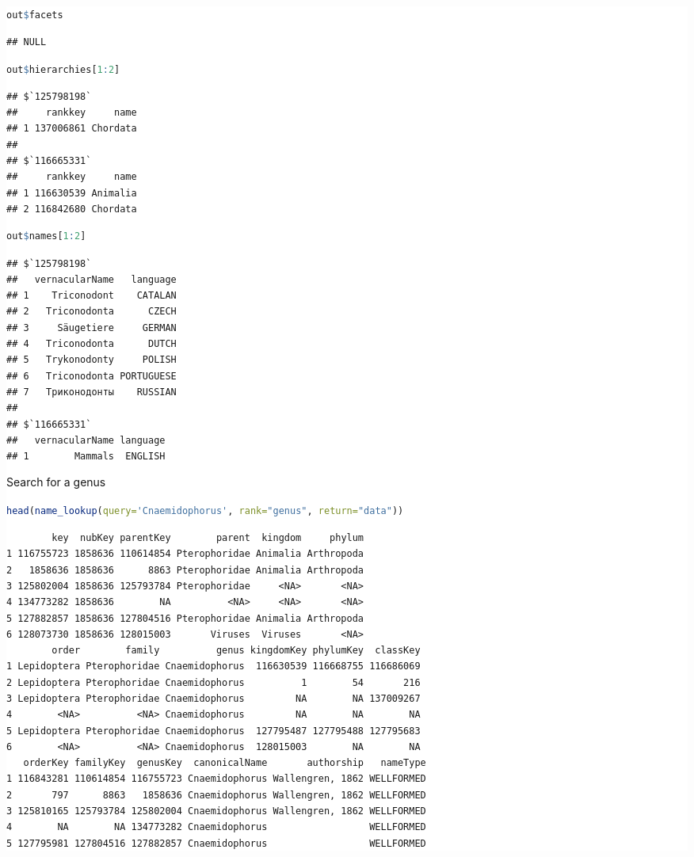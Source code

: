 ```r
out$facets
```

```
## NULL
```

```r
out$hierarchies[1:2]
```

```
## $`125798198`
##     rankkey     name
## 1 137006861 Chordata
## 
## $`116665331`
##     rankkey     name
## 1 116630539 Animalia
## 2 116842680 Chordata
```

```r
out$names[1:2]
```

```
## $`125798198`
##   vernacularName   language
## 1    Triconodont    CATALAN
## 2   Triconodonta      CZECH
## 3     Säugetiere     GERMAN
## 4   Triconodonta      DUTCH
## 5   Trykonodonty     POLISH
## 6   Triconodonta PORTUGUESE
## 7   Триконодонты    RUSSIAN
## 
## $`116665331`
##   vernacularName language
## 1        Mammals  ENGLISH
```

Search for a genus


```r
head(name_lookup(query='Cnaemidophorus', rank="genus", return="data"))
```

```
        key  nubKey parentKey        parent  kingdom     phylum
1 116755723 1858636 110614854 Pterophoridae Animalia Arthropoda
2   1858636 1858636      8863 Pterophoridae Animalia Arthropoda
3 125802004 1858636 125793784 Pterophoridae     <NA>       <NA>
4 134773282 1858636        NA          <NA>     <NA>       <NA>
5 127882857 1858636 127804516 Pterophoridae Animalia Arthropoda
6 128073730 1858636 128015003       Viruses  Viruses       <NA>
        order        family          genus kingdomKey phylumKey  classKey
1 Lepidoptera Pterophoridae Cnaemidophorus  116630539 116668755 116686069
2 Lepidoptera Pterophoridae Cnaemidophorus          1        54       216
3 Lepidoptera Pterophoridae Cnaemidophorus         NA        NA 137009267
4        <NA>          <NA> Cnaemidophorus         NA        NA        NA
5 Lepidoptera Pterophoridae Cnaemidophorus  127795487 127795488 127795683
6        <NA>          <NA> Cnaemidophorus  128015003        NA        NA
   orderKey familyKey  genusKey  canonicalName       authorship   nameType
1 116843281 110614854 116755723 Cnaemidophorus Wallengren, 1862 WELLFORMED
2       797      8863   1858636 Cnaemidophorus Wallengren, 1862 WELLFORMED
3 125810165 125793784 125802004 Cnaemidophorus Wallengren, 1862 WELLFORMED
4        NA        NA 134773282 Cnaemidophorus                  WELLFORMED
5 127795981 127804516 127882857 Cnaemidophorus                  WELLFORMED
```

[gbifapi]: http://data.gbif.org/tutorial/services